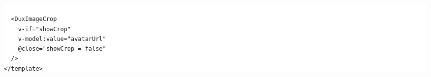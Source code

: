 ```vue

  <DuxImageCrop
    v-if="showCrop"
    v-model:value="avatarUrl"
    @close="showCrop = false"
  />
</template>
```
